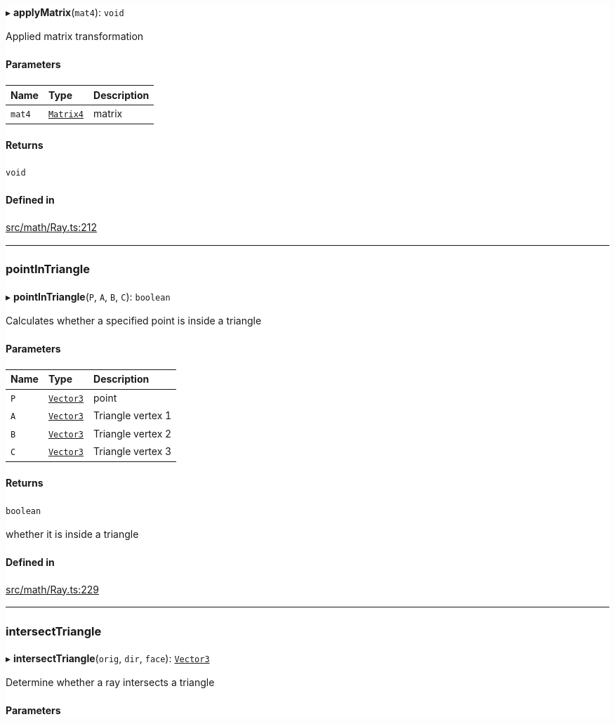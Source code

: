 ▸ **applyMatrix**(`mat4`): `void`

Applied matrix transformation

#### Parameters

| Name | Type | Description |
| :------ | :------ | :------ |
| `mat4` | [`Matrix4`](Matrix4.md) | matrix |

#### Returns

`void`

#### Defined in

[src/math/Ray.ts:212](https://github.com/Orillusion/orillusion/blob/main/src/math/Ray.ts#L212)

___

### pointInTriangle

▸ **pointInTriangle**(`P`, `A`, `B`, `C`): `boolean`

Calculates whether a specified point is inside a triangle

#### Parameters

| Name | Type | Description |
| :------ | :------ | :------ |
| `P` | [`Vector3`](Vector3.md) | point |
| `A` | [`Vector3`](Vector3.md) | Triangle vertex 1 |
| `B` | [`Vector3`](Vector3.md) | Triangle vertex 2 |
| `C` | [`Vector3`](Vector3.md) | Triangle vertex 3 |

#### Returns

`boolean`

whether it is inside a triangle

#### Defined in

[src/math/Ray.ts:229](https://github.com/Orillusion/orillusion/blob/main/src/math/Ray.ts#L229)

___

### intersectTriangle

▸ **intersectTriangle**(`orig`, `dir`, `face`): [`Vector3`](Vector3.md)

Determine whether a ray intersects a triangle

#### Parameters
